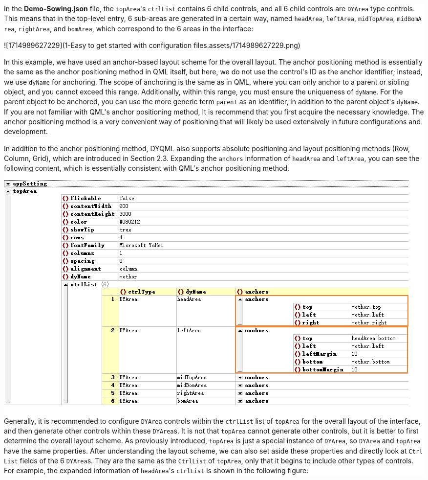 In the **Demo-Sowing.json** file, the `topArea`'s `ctrlList` contains 6 child controls, and all 6 child controls are `DYArea` type controls. This means that in the top-level entry, 6 sub-areas are generated in a certain way, named `headArea`, `leftArea`, `midTopArea`, `midBomArea`, `rightArea`, and `bomArea`, which correspond to the 6 areas in the interface:

![1714989627229](1-Easy to get started with configuration files.assets/1714989627229.png)

In this example, we have used an anchor-based layout scheme for the overall layout. The anchor positioning method is essentially the same as the anchor positioning method in QML itself, but here, we do not use the control's ID as the anchor identifier; instead, we use `dyName` for anchoring. The scope of anchoring is the same as in QML, where you can only anchor to a parent or sibling object, and you cannot exceed this range. Additionally, within this range, you must ensure the uniqueness of `dyName`. For the parent object to be anchored, you can use the more generic term `parent` as an identifier, in addition to the parent object's `dyName`. If you are not familiar with QML's anchor positioning method, It is recommend that you first acquire the necessary knowledge. The anchor positioning method is a very convenient way of positioning that will likely be used extensively in future configurations and development.

In addition to the anchor positioning method, DYQML also supports absolute positioning and layout positioning methods (Row, Column, Grid), which are introduced in Section 2.3. Expanding the `anchors` information of `headArea` and `leftArea`, you can see the following content, which is essentially consistent with QML's anchor positioning method.

![1714696256137](1-配置文件简单上手.assets/1714696256137.png)

Generally, it is recommended to configure `DYArea` controls within the `ctrlList` list of `topArea` for the overall layout of the interface, and then generate other controls within these `DYArea`s. It is not that `topArea` cannot generate other controls, but it is better to first determine the overall layout scheme. As previously introduced, `topArea` is just a special instance of `DYArea`, so `DYArea` and `topArea` have the same properties. After understanding the layout scheme, we can also set aside these properties and directly look at `CtrlList` fields of the 6 `DYArea`s. They are the same as the `CtrlList` of `topArea`, only that it begins to include other types of controls. For example, the expanded information of `headArea`'s `ctrlList` is shown in the following figure:
